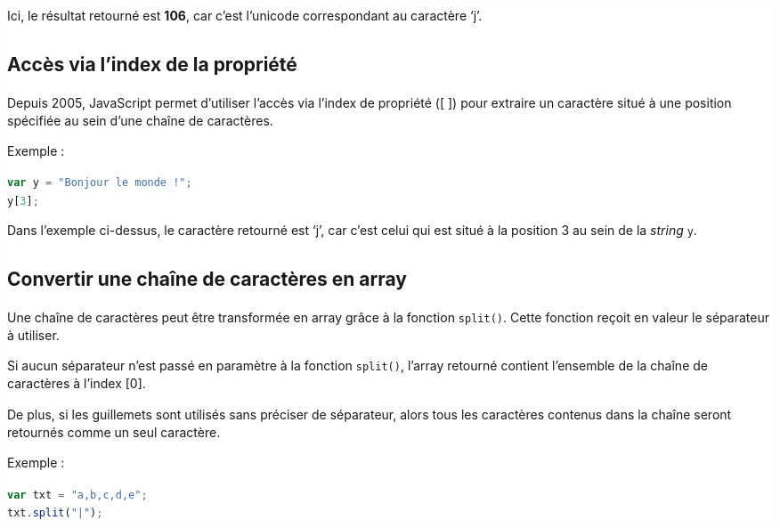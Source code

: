 Ici, le résultat retourné est **106**, car c’est l’unicode correspondant au caractère ‘j’.

## Accès via l’index de la propriété

Depuis 2005, JavaScript permet d’utiliser l’accès via l’index de propriété ([ ]) pour extraire un caractère situé à une position spécifiée au sein d’une chaîne de caractères.

Exemple :

```js
var y = "Bonjour le monde !";
y[3];
```

Dans l’exemple ci-dessus, le caractère retourné est ‘j’, car c’est celui qui est situé à la position 3 au sein de la *string* ```y```.

## Convertir une chaîne de caractères en array

Une chaîne de caractères peut être transformée en array grâce à la fonction ```split()```. Cette fonction reçoit en valeur le séparateur à utiliser. 

Si aucun séparateur n’est passé en paramètre à la fonction ```split()```, l’array retourné contient l’ensemble de la chaîne de caractères à l’index [0].

De plus, si les guillemets sont utilisés sans préciser de séparateur, alors tous les caractères contenus dans la chaîne seront retournés comme un seul caractère.

Exemple :

```js
var txt = "a,b,c,d,e";
txt.split("|");
```